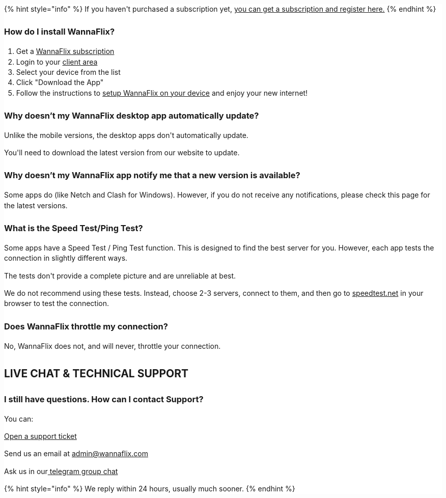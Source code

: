 {% hint style="info" %}
If you haven't purchased a subscription yet, [you can get a subscription and register here.](https://wannaflix.com/cart.php)
{% endhint %}

### How do I install WannaFlix? 

1. Get a [WannaFlix subscription](https://wannaflix.com/cart.php)
2. Login to your [client area](https://wannaflix.com/clientarea.php)
3. Select your device from the list
4. Click "Download the App"
5. Follow the instructions to [setup WannaFlix on your device](../installation-guides/setup.md) and enjoy your new internet!

### Why doesn’t my WannaFlix desktop app automatically update? 

Unlike the mobile versions, the desktop apps don't automatically update.

You'll need to download the latest version from our website to update.

### Why doesn’t my WannaFlix app notify me that a new version is available? 

Some apps do \(like Netch and Clash for Windows\). However, if you do not receive any notifications, please check this page for the latest versions.

### What is the Speed Test/Ping Test? 

Some apps have a Speed Test / Ping Test function. This is designed to find the best server for you. However, each app tests the connection in slightly different ways.

The tests don't provide a complete picture and are unreliable at best.

We do not recommend using these tests. Instead, choose 2-3 servers, connect to them, and then go to [speedtest.net](https://speedtest.net) in your browser to test the connection.

### Does WannaFlix throttle my connection?

No, WannaFlix does not, and will never, throttle your connection. 

## LIVE CHAT & TECHNICAL SUPPORT

### I still have questions. How can I contact Support?

You can:

[Open a support ticket](https://wannaflix.com/submitticket.php?step=2&deptid=1) 

Send us an email at admin@wannaflix.com 

Ask us in our[ telegram group chat](https://t.me/wannaflixvpn) 

{% hint style="info" %}
We reply within 24 hours, usually much sooner.
{% endhint %}


